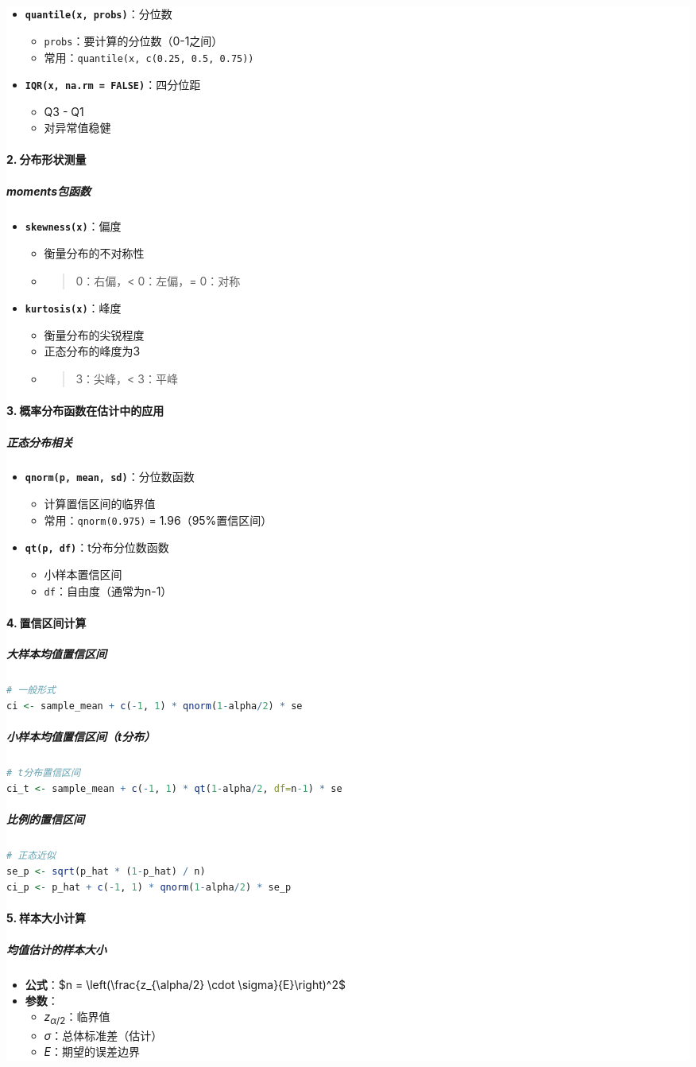 - **`quantile(x, probs)`**：分位数
  - `probs`：要计算的分位数（0-1之间）
  - 常用：`quantile(x, c(0.25, 0.5, 0.75))`

- **`IQR(x, na.rm = FALSE)`**：四分位距
  - Q3 - Q1
  - 对异常值稳健

#### 2. 分布形状测量

##### moments包函数
- **`skewness(x)`**：偏度
  - 衡量分布的不对称性
  - > 0：右偏，< 0：左偏，= 0：对称

- **`kurtosis(x)`**：峰度
  - 衡量分布的尖锐程度
  - 正态分布的峰度为3
  - > 3：尖峰，< 3：平峰

#### 3. 概率分布函数在估计中的应用

##### 正态分布相关
- **`qnorm(p, mean, sd)`**：分位数函数
  - 计算置信区间的临界值
  - 常用：`qnorm(0.975)` = 1.96（95%置信区间）

- **`qt(p, df)`**：t分布分位数函数
  - 小样本置信区间
  - `df`：自由度（通常为n-1）

#### 4. 置信区间计算

##### 大样本均值置信区间
```r
# 一般形式
ci <- sample_mean + c(-1, 1) * qnorm(1-alpha/2) * se
```

##### 小样本均值置信区间（t分布）
```r
# t分布置信区间
ci_t <- sample_mean + c(-1, 1) * qt(1-alpha/2, df=n-1) * se
```

##### 比例的置信区间
```r
# 正态近似
se_p <- sqrt(p_hat * (1-p_hat) / n)
ci_p <- p_hat + c(-1, 1) * qnorm(1-alpha/2) * se_p
```

#### 5. 样本大小计算

##### 均值估计的样本大小
- **公式**：$n = \left(\frac{z_{\alpha/2} \cdot \sigma}{E}\right)^2$
- **参数**：
  - $z_{\alpha/2}$：临界值
  - $\sigma$：总体标准差（估计）
  - $E$：期望的误差边界
